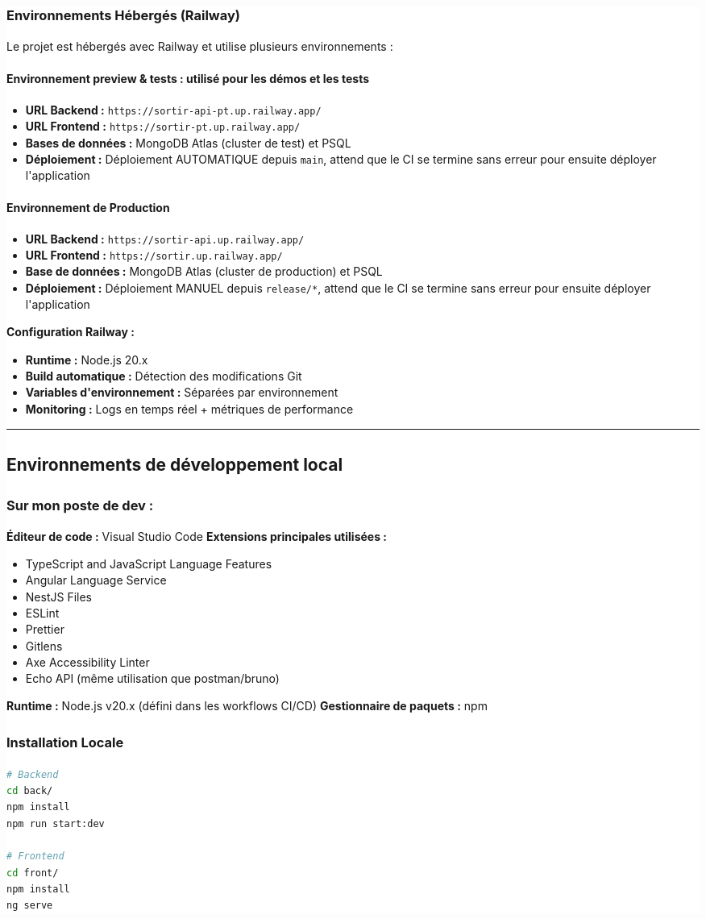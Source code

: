 
### Environnements Hébergés (Railway)

Le projet est hébergés avec Railway et utilise plusieurs environnements :

#### Environnement preview & tests : utilisé pour les démos et les tests

- **URL Backend :** `https://sortir-api-pt.up.railway.app/`
- **URL Frontend :** `https://sortir-pt.up.railway.app/`
- **Bases de données :** MongoDB Atlas (cluster de test) et PSQL
- **Déploiement :** Déploiement AUTOMATIQUE depuis `main`, attend que le CI se termine sans erreur pour ensuite déployer l'application

#### Environnement de Production

- **URL Backend :** `https://sortir-api.up.railway.app/`
- **URL Frontend :** `https://sortir.up.railway.app/`
- **Base de données :** MongoDB Atlas (cluster de production) et PSQL
- **Déploiement :** Déploiement MANUEL depuis `release/*`, attend que le CI se termine sans erreur pour ensuite déployer l'application

**Configuration Railway :**

- **Runtime :** Node.js 20.x
- **Build automatique :** Détection des modifications Git
- **Variables d'environnement :** Séparées par environnement
- **Monitoring :** Logs en temps réel + métriques de performance

---

## Environnements de développement local

### Sur mon poste de dev :

**Éditeur de code :** Visual Studio Code
**Extensions principales utilisées :**

- TypeScript and JavaScript Language Features
- Angular Language Service
- NestJS Files
- ESLint
- Prettier
- Gitlens
- Axe Accessibility Linter
- Echo API (même utilisation que postman/bruno)

**Runtime :** Node.js v20.x (défini dans les workflows CI/CD)
**Gestionnaire de paquets :** npm

### Installation Locale

```bash
# Backend
cd back/
npm install
npm run start:dev

# Frontend
cd front/
npm install
ng serve
```
